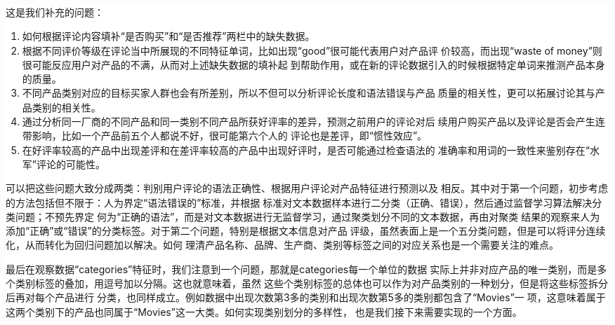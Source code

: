 这是我们补充的问题：

1. 如何根据评论内容填补“是否购买”和“是否推荐”两栏中的缺失数据。
2. 根据不同评价等级在评论当中所展现的不同特征单词，比如出现“good”很可能代表用户对产品评
价较高，而出现“waste of money”则很可能反应用户对产品的不满，从而对上述缺失数据的填补起
到帮助作用，或在新的评论数据引入的时候根据特定单词来推测产品本身的质量。
3. 不同产品类别对应的目标买家人群也会有所差别，所以不但可以分析评论长度和语法错误与产品
质量的相关性，更可以拓展讨论其与产品类别的相关性。
4. 通过分析同一厂商的不同产品和同一类别不同产品所获好评率的差异，预测之前用户的评论对后
续用户购买产品以及评论是否会产生连带影响，比如一个产品前五个人都说不好，很可能第六个人的
评论也是差评，即“惯性效应”。
5. 在好评率较高的产品中出现差评和在差评率较高的产品中出现好评时，是否可能通过检查语法的
准确率和用词的一致性来鉴别存在“水军”评论的可能性。

可以把这些问题大致分成两类：判别用户评论的语法正确性、根据用户评论对产品特征进行预测以及
相反。其中对于第一个问题，初步考虑的方法包括但不限于：人为界定“语法错误的”标准，并根据
标准对文本数据样本进行二分类（正确、错误），然后通过监督学习算法解决分类问题；不预先界定
何为“正确的语法”，而是对文本数据进行无监督学习，通过聚类划分不同的文本数据，再由对聚类
结果的观察来人为添加“正确”或“错误”的分类标签。对于第二个问题，特别是根据文本信息对产品
评级，虽然表面上是一个五分类问题，但是可以将评分连续化，从而转化为回归问题加以解决。如何
理清产品名称、品牌、生产商、类别等标签之间的对应关系也是一个需要关注的难点。

最后在观察数据“categories”特征时，我们注意到一个问题，那就是categories每一个单位的数据
实际上并非对应产品的唯一类别，而是多个类别标签的叠加，用逗号加以分隔。这也就意味着，虽然
这些个类别标签的总体也可以作为对产品类别的一种划分，但是将这些标签拆分后再对每个产品进行
分类，也同样成立。例如数据中出现次数第3多的类别和出现次数第5多的类别都包含了“Movies”一
项，这意味着属于这两个类别下的产品也同属于“Movies”这一大类。如何实现类别划分的多样性，
也是我们接下来需要实现的一个方面。
